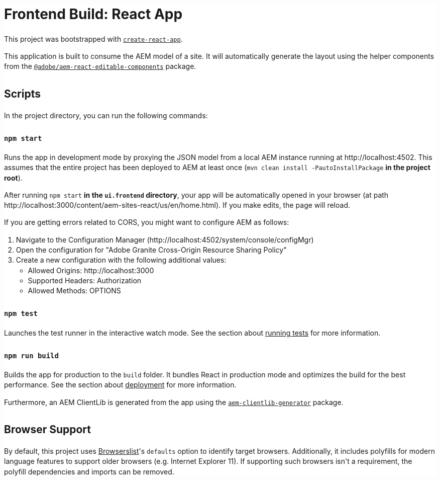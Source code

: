 # Frontend Build: React App

This project was bootstrapped with [`create-react-app`](https://github.com/facebook/create-react-app).

This application is built to consume the AEM model of a site. It will automatically generate the layout using the helper components from the [`@adobe/aem-react-editable-components`](https://www.npmjs.com/package/@adobe/aem-react-editable-components) package.

## Scripts

In the project directory, you can run the following commands:

### `npm start`

Runs the app in development mode by proxying the JSON model from a local AEM instance running at http://localhost:4502. This assumes that the entire project has been deployed to AEM at least once (`mvn clean install -PautoInstallPackage` **in the project root**).

After running `npm start` **in the `ui.frontend` directory**, your app will be automatically opened in your browser (at path http://localhost:3000/content/aem-sites-react/us/en/home.html). If you make edits, the page will reload.

If you are getting errors related to CORS, you might want to configure AEM as follows:

1. Navigate to the Configuration Manager (http://localhost:4502/system/console/configMgr)
2. Open the configuration for "Adobe Granite Cross-Origin Resource Sharing Policy"
3. Create a new configuration with the following additional values:
   - Allowed Origins: http://localhost:3000
   - Supported Headers: Authorization
   - Allowed Methods: OPTIONS

### `npm test`

Launches the test runner in the interactive watch mode. See the section about [running tests](https://facebook.github.io/create-react-app/docs/running-tests) for more information.

### `npm run build`

Builds the app for production to the `build` folder. It bundles React in production mode and optimizes the build for the best performance. See the section about [deployment](https://facebook.github.io/create-react-app/docs/deployment) for more information.

Furthermore, an AEM ClientLib is generated from the app using the [`aem-clientlib-generator`](https://github.com/wcm-io-frontend/aem-clientlib-generator) package.

## Browser Support

By default, this project uses [Browserslist](https://github.com/browserslist/browserslist)'s `defaults` option to identify target browsers. Additionally, it includes polyfills for modern language features to support older browsers (e.g. Internet Explorer 11). If supporting such browsers isn't a requirement, the polyfill dependencies and imports can be removed.
